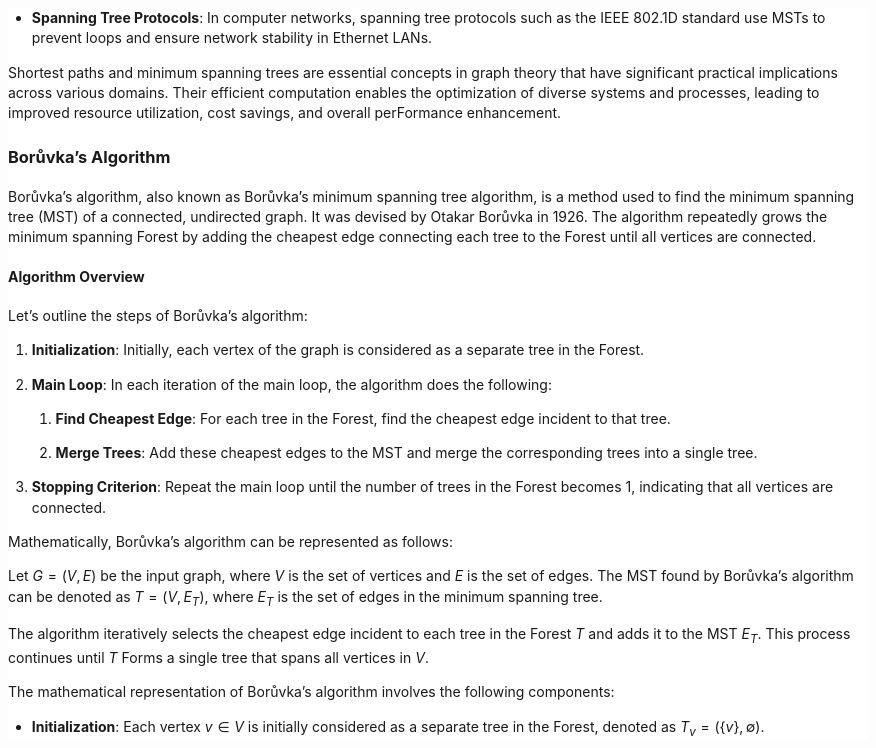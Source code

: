 - **Spanning Tree Protocols**: In computer networks, spanning tree
  protocols such as the IEEE 802.1D standard use MSTs to prevent loops
  and ensure network stability in Ethernet LANs.

Shortest paths and minimum spanning trees are essential concepts in
graph theory that have significant practical implications across various
domains. Their efficient computation enables the optimization of diverse
systems and processes, leading to improved resource utilization, cost
savings, and overall perFormance enhancement.

### Borůvka’s Algorithm

Borůvka’s algorithm, also known as Borůvka’s minimum spanning tree
algorithm, is a method used to find the minimum spanning tree (MST) of a
connected, undirected graph. It was devised by Otakar Borůvka in 1926.
The algorithm repeatedly grows the minimum spanning Forest by adding the
cheapest edge connecting each tree to the Forest until all vertices are
connected.

#### Algorithm Overview

Let’s outline the steps of Borůvka’s algorithm:

1.  **Initialization**: Initially, each vertex of the graph is
    considered as a separate tree in the Forest.

2.  **Main Loop**: In each iteration of the main loop, the algorithm
    does the following:

    1.  **Find Cheapest Edge**: For each tree in the Forest, find the
        cheapest edge incident to that tree.

    2.  **Merge Trees**: Add these cheapest edges to the MST and merge
        the corresponding trees into a single tree.

3.  **Stopping Criterion**: Repeat the main loop until the number of
    trees in the Forest becomes 1, indicating that all vertices are
    connected.

Mathematically, Borůvka’s algorithm can be represented as follows:

Let $`G = (V, E)`$ be the input graph, where $`V`$ is the set of
vertices and $`E`$ is the set of edges. The MST found by Borůvka’s
algorithm can be denoted as $`T = (V, E_T)`$, where $`E_T`$ is the set
of edges in the minimum spanning tree.

The algorithm iteratively selects the cheapest edge incident to each
tree in the Forest $`T`$ and adds it to the MST $`E_T`$. This process
continues until $`T`$ Forms a single tree that spans all vertices in
$`V`$.

The mathematical representation of Borůvka’s algorithm involves the
following components:

- **Initialization**: Each vertex $`v \in V`$ is initially considered as
  a separate tree in the Forest, denoted as
  $`T_v = (\{v\}, \emptyset)`$.
